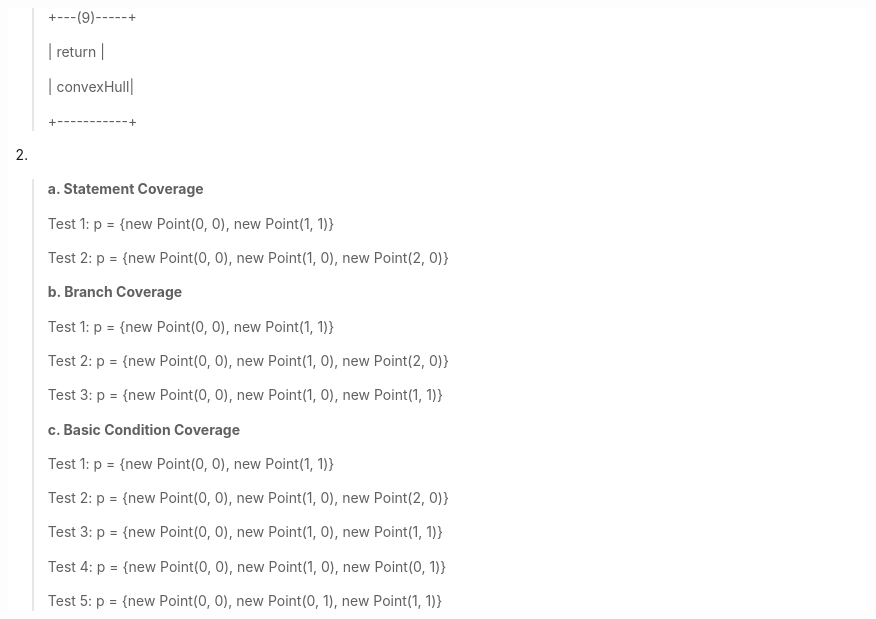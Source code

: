 > 
> +---(9)-----+
> 
> | return |
> 
> | convexHull|
> 
> +-----------+
> 
2. 

> **a. Statement Coverage**
> 
> 
> Test 1: p = {new Point(0, 0), new Point(1, 1)}
> 
> Test 2: p = {new Point(0, 0), new Point(1, 0), new Point(2, 0)}
> 
> **b. Branch Coverage**
> 
> Test 1: p = {new Point(0, 0), new Point(1, 1)}
> 
> Test 2: p = {new Point(0, 0), new Point(1, 0), new Point(2, 0)}
> 
> Test 3: p = {new Point(0, 0), new Point(1, 0), new Point(1, 1)}
> 
> **c. Basic Condition Coverage**
> 
> Test 1: p = {new Point(0, 0), new Point(1, 1)}
> 
> Test 2: p = {new Point(0, 0), new Point(1, 0), new Point(2, 0)}
> 
> Test 3: p = {new Point(0, 0), new Point(1, 0), new Point(1, 1)}
> 
> Test 4: p = {new Point(0, 0), new Point(1, 0), new Point(0, 1)}
> 
> Test 5: p = {new Point(0, 0), new Point(0, 1), new Point(1, 1)}
>
